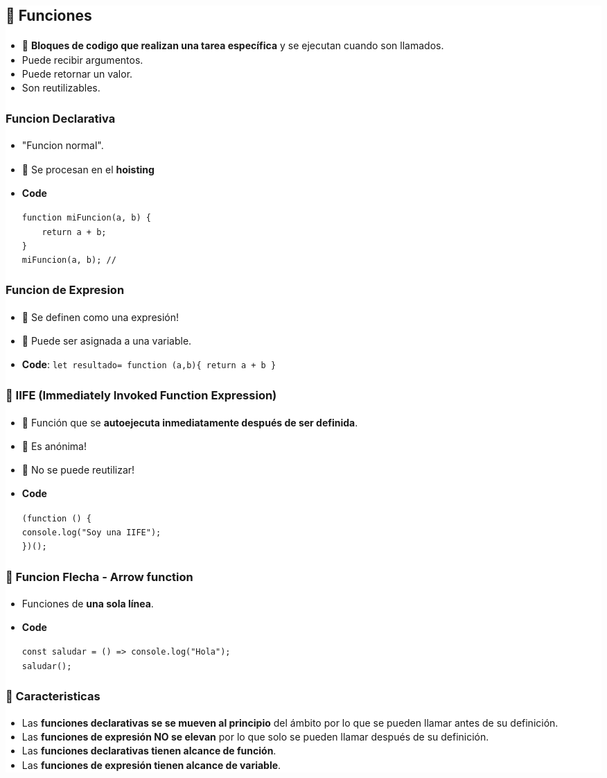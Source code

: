 ## 🚩 Funciones

- 🤖 **Bloques de codigo que realizan una tarea específica** y se ejecutan cuando son llamados.
- Puede recibir argumentos.
- Puede retornar un valor.
- Son reutilizables.

### Funcion Declarativa

- "Funcion normal".
- 🦖 Se procesan en el **hoisting**

- **Code**
  ```
  function miFuncion(a, b) {
      return a + b;
  }
  miFuncion(a, b); //
  ```

### Funcion de Expresion

- 🦖 Se definen como una expresión!
- 🤖 Puede ser asignada a una variable.

- **Code**:
  `let resultado= function (a,b){ return a + b }`

### 🚩 IIFE (Immediately Invoked Function Expression)

- 🤖 Función que se **autoejecuta inmediatamente después de ser definida**.
- 🦖 Es anónima!
- 🤖 No se puede reutilizar!

- **Code**
  ```
  (function () {
  console.log("Soy una IIFE");
  })();
  ```

### 🚩 Funcion Flecha - Arrow function

- Funciones de **una sola línea**.

- **Code**
  ```
  const saludar = () => console.log("Hola");
  saludar();
  ```

### 🤖 Caracteristicas

- Las **funciones declarativas se se mueven al principio** del ámbito por lo que se pueden llamar antes de su definición.
- Las **funciones de expresión NO se elevan** por lo que solo se pueden llamar después de su definición.
- Las **funciones declarativas tienen alcance de función**.
- Las **funciones de expresión tienen alcance de variable**.
